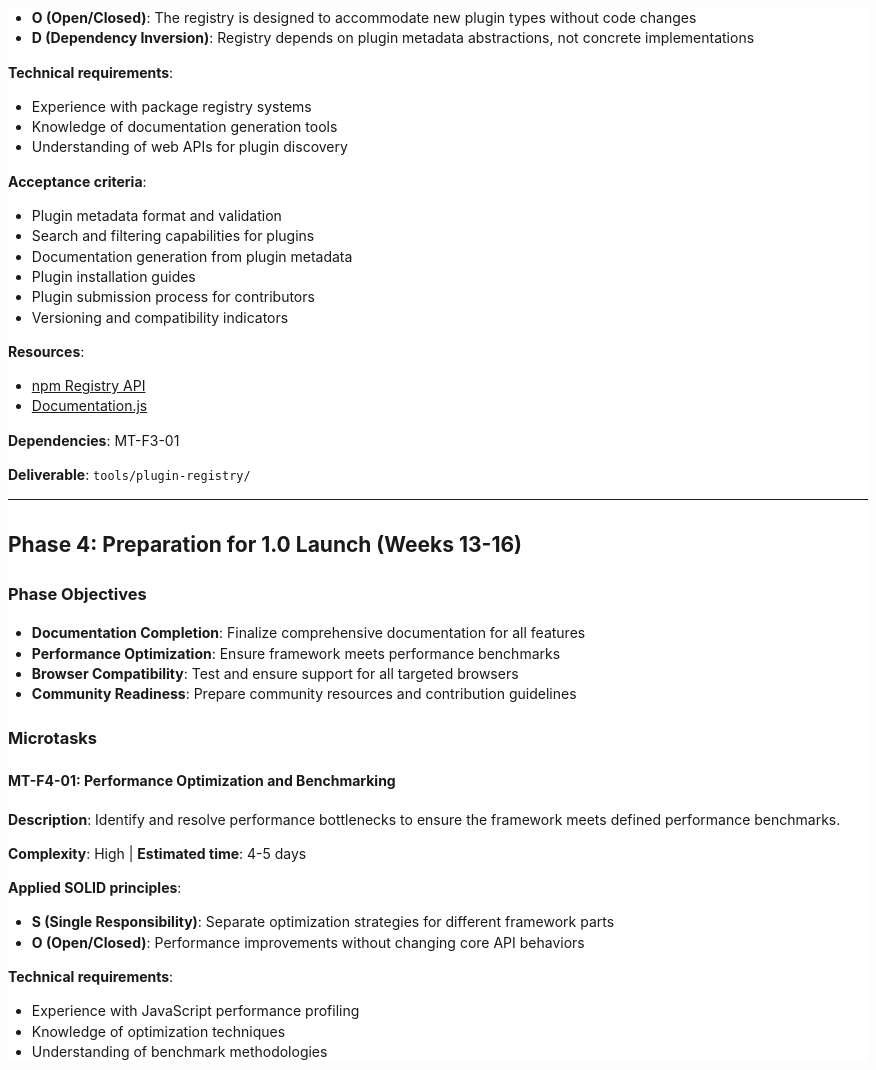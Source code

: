 - **O (Open/Closed)**: The registry is designed to accommodate new plugin types without code changes
- **D (Dependency Inversion)**: Registry depends on plugin metadata abstractions, not concrete implementations

**Technical requirements**:

- Experience with package registry systems
- Knowledge of documentation generation tools
- Understanding of web APIs for plugin discovery

**Acceptance criteria**:

- Plugin metadata format and validation
- Search and filtering capabilities for plugins
- Documentation generation from plugin metadata
- Plugin installation guides
- Plugin submission process for contributors
- Versioning and compatibility indicators

**Resources**:

- [npm Registry API](https://github.com/npm/registry/blob/master/docs/REGISTRY-API.md)
- [Documentation.js](https://documentation.js.org/)

**Dependencies**: MT-F3-01

**Deliverable**: `tools/plugin-registry/`

---

## Phase 4: Preparation for 1.0 Launch (Weeks 13-16)

### Phase Objectives

- **Documentation Completion**: Finalize comprehensive documentation for all features
- **Performance Optimization**: Ensure framework meets performance benchmarks
- **Browser Compatibility**: Test and ensure support for all targeted browsers
- **Community Readiness**: Prepare community resources and contribution guidelines

### Microtasks

#### MT-F4-01: Performance Optimization and Benchmarking

**Description**: Identify and resolve performance bottlenecks to ensure the framework meets defined performance benchmarks.

**Complexity**: High | **Estimated time**: 4-5 days

**Applied SOLID principles**:

- **S (Single Responsibility)**: Separate optimization strategies for different framework parts
- **O (Open/Closed)**: Performance improvements without changing core API behaviors

**Technical requirements**:

- Experience with JavaScript performance profiling
- Knowledge of optimization techniques
- Understanding of benchmark methodologies
